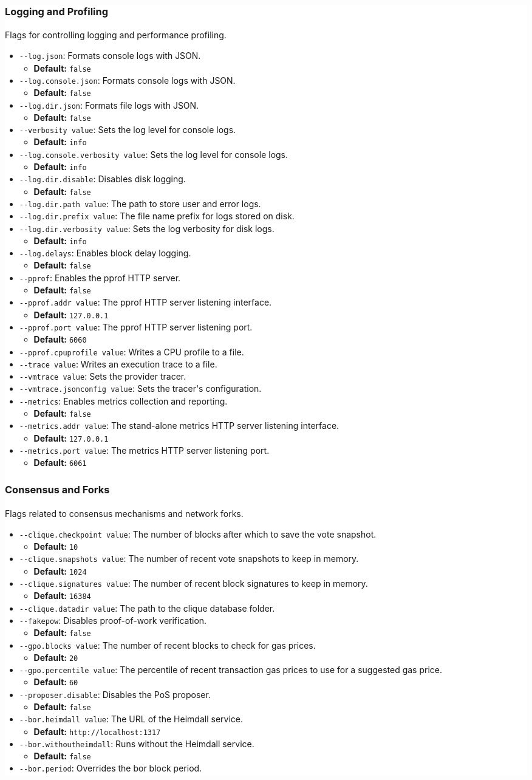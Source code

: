 ### Logging and Profiling

Flags for controlling logging and performance profiling.

* `--log.json`: Formats console logs with JSON.
  * **Default:** `false`
* `--log.console.json`: Formats console logs with JSON.
  * **Default:** `false`
* `--log.dir.json`: Formats file logs with JSON.
  * **Default:** `false`
* `--verbosity value`: Sets the log level for console logs.
  * **Default:** `info`
* `--log.console.verbosity value`: Sets the log level for console logs.
  * **Default:** `info`
* `--log.dir.disable`: Disables disk logging.
  * **Default:** `false`
* `--log.dir.path value`: The path to store user and error logs.
* `--log.dir.prefix value`: The file name prefix for logs stored on disk.
* `--log.dir.verbosity value`: Sets the log verbosity for disk logs.
  * **Default:** `info`
* `--log.delays`: Enables block delay logging.
  * **Default:** `false`
* `--pprof`: Enables the pprof HTTP server.
  * **Default:** `false`
* `--pprof.addr value`: The pprof HTTP server listening interface.
  * **Default:** `127.0.0.1`
* `--pprof.port value`: The pprof HTTP server listening port.
  * **Default:** `6060`
* `--pprof.cpuprofile value`: Writes a CPU profile to a file.
* `--trace value`: Writes an execution trace to a file.
* `--vmtrace value`: Sets the provider tracer.
* `--vmtrace.jsonconfig value`: Sets the tracer's configuration.
* `--metrics`: Enables metrics collection and reporting.
  * **Default:** `false`
* `--metrics.addr value`: The stand-alone metrics HTTP server listening interface.
  * **Default:** `127.0.0.1`
* `--metrics.port value`: The metrics HTTP server listening port.
  * **Default:** `6061`

### Consensus and Forks

Flags related to consensus mechanisms and network forks.

* `--clique.checkpoint value`: The number of blocks after which to save the vote snapshot.
  * **Default:** `10`
* `--clique.snapshots value`: The number of recent vote snapshots to keep in memory.
  * **Default:** `1024`
* `--clique.signatures value`: The number of recent block signatures to keep in memory.
  * **Default:** `16384`
* `--clique.datadir value`: The path to the clique database folder.
* `--fakepow`: Disables proof-of-work verification.
  * **Default:** `false`
* `--gpo.blocks value`: The number of recent blocks to check for gas prices.
  * **Default:** `20`
* `--gpo.percentile value`: The percentile of recent transaction gas prices to use for a suggested gas price.
  * **Default:** `60`
* `--proposer.disable`: Disables the PoS proposer.
  * **Default:** `false`
* `--bor.heimdall value`: The URL of the Heimdall service.
  * **Default:** `http://localhost:1317`
* `--bor.withoutheimdall`: Runs without the Heimdall service.
  * **Default:** `false`
* `--bor.period`: Overrides the bor block period.